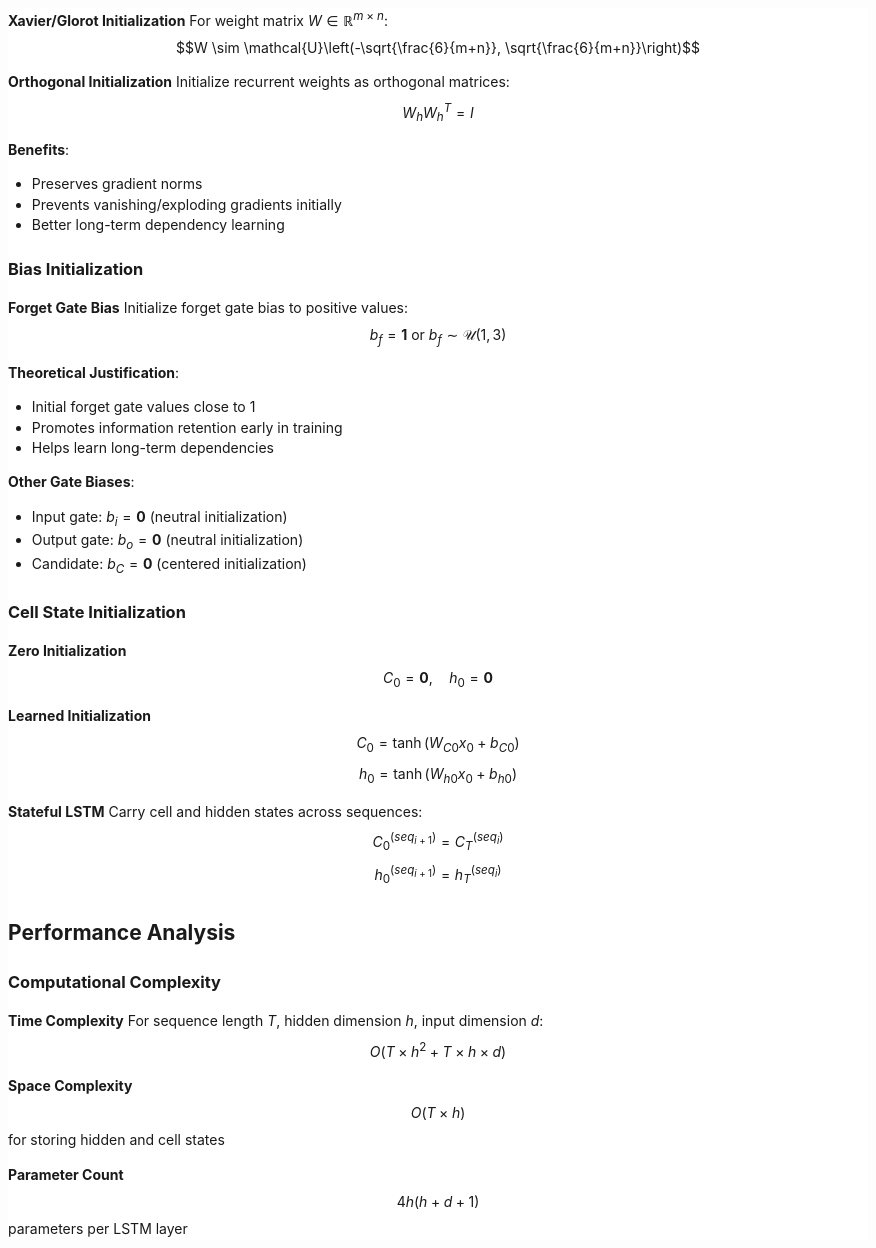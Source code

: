 **Xavier/Glorot Initialization**
For weight matrix $W \in \mathbb{R}^{m \times n}$:
$$W \sim \mathcal{U}\left(-\sqrt{\frac{6}{m+n}}, \sqrt{\frac{6}{m+n}}\right)$$

**Orthogonal Initialization**
Initialize recurrent weights as orthogonal matrices:
$$W_h W_h^T = I$$

**Benefits**:
- Preserves gradient norms
- Prevents vanishing/exploding gradients initially
- Better long-term dependency learning

### Bias Initialization

**Forget Gate Bias**
Initialize forget gate bias to positive values:
$$b_f = \mathbf{1} \text{ or } b_f \sim \mathcal{U}(1, 3)$$

**Theoretical Justification**:
- Initial forget gate values close to 1
- Promotes information retention early in training
- Helps learn long-term dependencies

**Other Gate Biases**:
- Input gate: $b_i = \mathbf{0}$ (neutral initialization)
- Output gate: $b_o = \mathbf{0}$ (neutral initialization)
- Candidate: $b_C = \mathbf{0}$ (centered initialization)

### Cell State Initialization

**Zero Initialization**
$$C_0 = \mathbf{0}, \quad h_0 = \mathbf{0}$$

**Learned Initialization**
$$C_0 = \tanh(W_{C0} x_0 + b_{C0})$$
$$h_0 = \tanh(W_{h0} x_0 + b_{h0})$$

**Stateful LSTM**
Carry cell and hidden states across sequences:
$$C_0^{(seq_{i+1})} = C_T^{(seq_i)}$$
$$h_0^{(seq_{i+1})} = h_T^{(seq_i)}$$

## Performance Analysis

### Computational Complexity

**Time Complexity**
For sequence length $T$, hidden dimension $h$, input dimension $d$:
$$O(T \times h^2 + T \times h \times d)$$

**Space Complexity**
$$O(T \times h)$$ for storing hidden and cell states

**Parameter Count**
$$4h(h + d + 1)$$ parameters per LSTM layer
